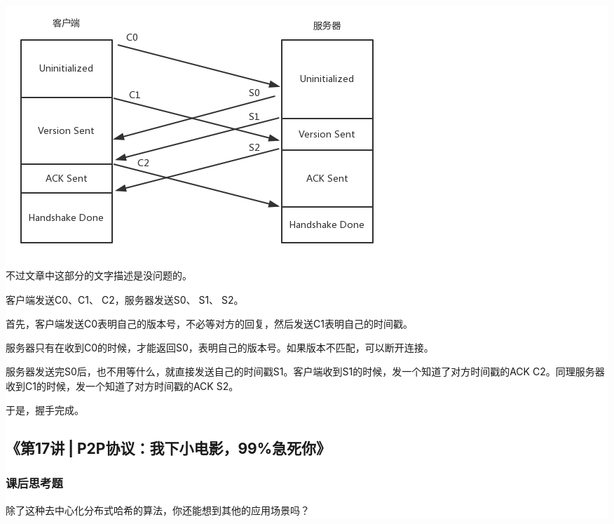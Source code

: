 <p><img src="assets/5a45685536eb1c1ae354c3cc1e037275.jpg" alt="" /></p>

<p>不过文章中这部分的文字描述是没问题的。</p>

<p>客户端发送C0、C1、 C2，服务器发送S0、 S1、 S2。</p>

<p>首先，客户端发送C0表明自己的版本号，不必等对方的回复，然后发送C1表明自己的时间戳。</p>

<p>服务器只有在收到C0的时候，才能返回S0，表明自己的版本号。如果版本不匹配，可以断开连接。</p>

<p>服务器发送完S0后，也不用等什么，就直接发送自己的时间戳S1。客户端收到S1的时候，发一个知道了对方时间戳的ACK C2。同理服务器收到C1的时候，发一个知道了对方时间戳的ACK S2。</p>

<p>于是，握手完成。</p>

<h2 id="第17讲-p2p协议-我下小电影-99-急死你">《第17讲 | P2P协议：我下小电影，99%急死你》</h2>

<h3 id="课后思考题-3">课后思考题</h3>

<p>除了这种去中心化分布式哈希的算法，你还能想到其他的应用场景吗？</p>
